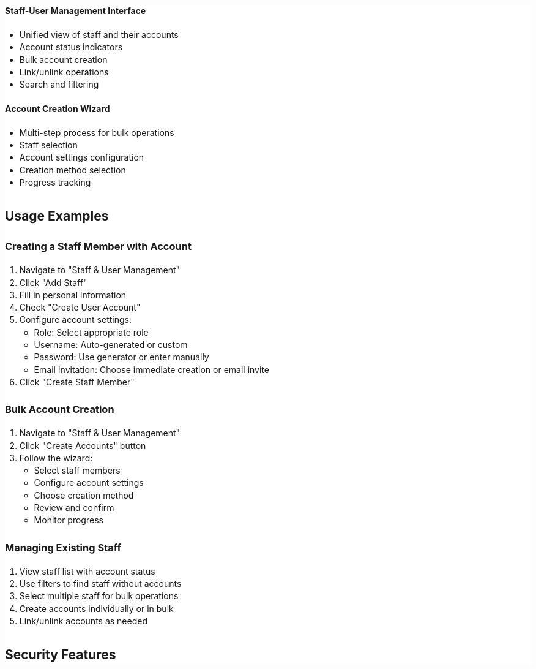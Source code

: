 #### Staff-User Management Interface
- Unified view of staff and their accounts
- Account status indicators
- Bulk account creation
- Link/unlink operations
- Search and filtering

#### Account Creation Wizard
- Multi-step process for bulk operations
- Staff selection
- Account settings configuration
- Creation method selection
- Progress tracking

## Usage Examples

### Creating a Staff Member with Account

1. Navigate to "Staff & User Management"
2. Click "Add Staff"
3. Fill in personal information
4. Check "Create User Account"
5. Configure account settings:
   - Role: Select appropriate role
   - Username: Auto-generated or custom
   - Password: Use generator or enter manually
   - Email Invitation: Choose immediate creation or email invite
6. Click "Create Staff Member"

### Bulk Account Creation

1. Navigate to "Staff & User Management"
2. Click "Create Accounts" button
3. Follow the wizard:
   - Select staff members
   - Configure account settings
   - Choose creation method
   - Review and confirm
   - Monitor progress

### Managing Existing Staff

1. View staff list with account status
2. Use filters to find staff without accounts
3. Select multiple staff for bulk operations
4. Create accounts individually or in bulk
5. Link/unlink accounts as needed

## Security Features
